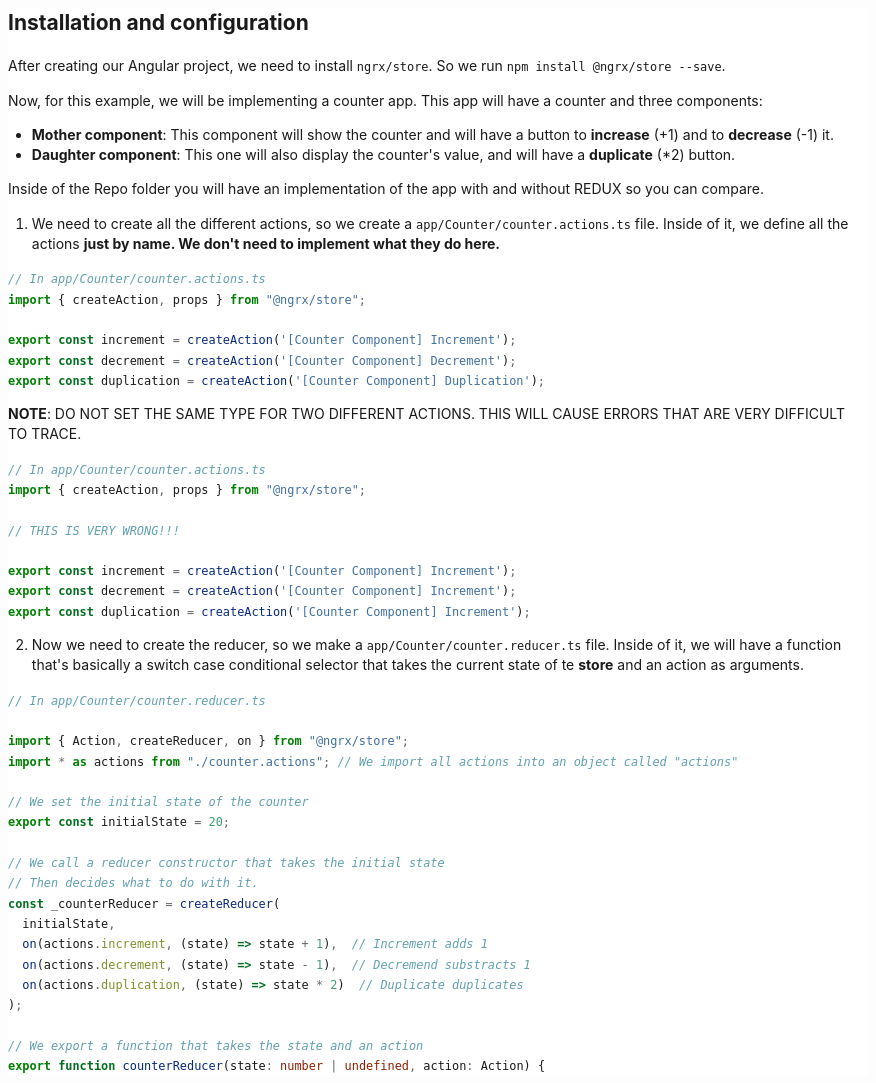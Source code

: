 ## Installation and configuration
After creating our Angular project, we need to install `ngrx/store`. So we run `npm install @ngrx/store --save`.

Now, for this example, we will be implementing a counter app. This app will have a counter and three components:

* **Mother component**: This component will show the counter and will have a button to **increase** (+1) and to **decrease** (-1) it.
* **Daughter component**: This one will also display the counter's value, and will have a **duplicate** (*2) button.

Inside of the Repo folder you will have an implementation of the app with and without REDUX so you can compare.

1. We need to create all the different actions, so we create a `app/Counter/counter.actions.ts` file. Inside of it, we define all the actions **just by name. We don't need to implement what they do here.**

```ts
// In app/Counter/counter.actions.ts
import { createAction, props } from "@ngrx/store";

export const increment = createAction('[Counter Component] Increment');
export const decrement = createAction('[Counter Component] Decrement');
export const duplication = createAction('[Counter Component] Duplication');
```

**NOTE**: DO NOT SET THE SAME TYPE FOR TWO DIFFERENT ACTIONS. THIS WILL CAUSE ERRORS THAT ARE VERY DIFFICULT TO TRACE.

```ts
// In app/Counter/counter.actions.ts
import { createAction, props } from "@ngrx/store";

// THIS IS VERY WRONG!!!

export const increment = createAction('[Counter Component] Increment');
export const decrement = createAction('[Counter Component] Increment');
export const duplication = createAction('[Counter Component] Increment');
```

2. Now we need to create the reducer, so we make a `app/Counter/counter.reducer.ts` file. Inside of it, we will have a function that's basically a switch case conditional selector that takes the current state of te **store** and an action as arguments.

```ts
// In app/Counter/counter.reducer.ts

import { Action, createReducer, on } from "@ngrx/store";
import * as actions from "./counter.actions"; // We import all actions into an object called "actions"

// We set the initial state of the counter
export const initialState = 20;

// We call a reducer constructor that takes the initial state
// Then decides what to do with it.
const _counterReducer = createReducer(
  initialState,
  on(actions.increment, (state) => state + 1),  // Increment adds 1
  on(actions.decrement, (state) => state - 1),  // Decremend substracts 1
  on(actions.duplication, (state) => state * 2)  // Duplicate duplicates
);

// We export a function that takes the state and an action
export function counterReducer(state: number | undefined, action: Action) {
```